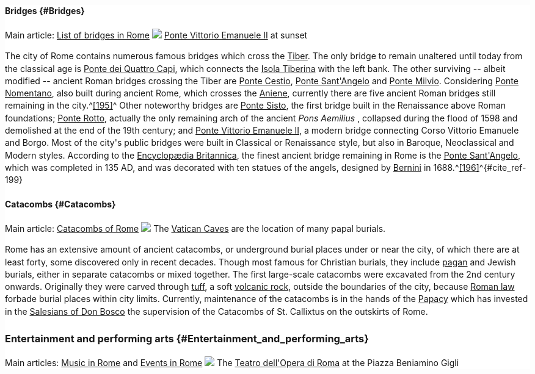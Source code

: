 #### Bridges {#Bridges}

Main article: [List of bridges in Rome](/wiki/List_of_bridges_in_Rome "List of bridges in Rome")
[![](//upload.wikimedia.org/wikipedia/commons/thumb/6/6e/Bridge_Vittorio_Emanuele_II_at_sunset.jpg/220px-Bridge_Vittorio_Emanuele_II_at_sunset.jpg)](/wiki/File:Bridge_Vittorio_Emanuele_II_at_sunset.jpg) [Ponte Vittorio Emanuele II](/wiki/Ponte_Vittorio_Emanuele_II "Ponte Vittorio Emanuele II") at sunset

The city of Rome contains numerous famous bridges which cross the [Tiber](/wiki/Tiber "Tiber"). The only bridge to remain unaltered until today from the classical age is [Ponte dei Quattro Capi](/wiki/Pons_Fabricius "Pons Fabricius"), which connects the [Isola Tiberina](/wiki/Isola_Tiberina "Isola Tiberina") with the left bank. The other surviving -- albeit modified -- ancient Roman bridges crossing the Tiber are [Ponte Cestio](/wiki/Pons_Cestius "Pons Cestius"), [Ponte Sant'Angelo](/wiki/Ponte_Sant%27Angelo "Ponte Sant'Angelo") and [Ponte Milvio](/wiki/Ponte_Milvio "Ponte Milvio"). Considering [Ponte Nomentano](/wiki/Ponte_Nomentano "Ponte Nomentano"), also built during ancient Rome, which crosses the [Aniene](/wiki/Aniene "Aniene"), currently there are five ancient Roman bridges still remaining in the city.^[\[195\]](#cite_note-198)^ Other noteworthy bridges are [Ponte Sisto](/wiki/Ponte_Sisto "Ponte Sisto"), the first bridge built in the Renaissance above Roman foundations; [Ponte Rotto](/wiki/Ponte_Rotto "Ponte Rotto"), actually the only remaining arch of the ancient *Pons Aemilius* , collapsed during the flood of 1598 and demolished at the end of the 19th century; and [Ponte Vittorio Emanuele II](/wiki/Ponte_Vittorio_Emanuele_II "Ponte Vittorio Emanuele II"), a modern bridge connecting Corso Vittorio Emanuele and Borgo. Most of the city's public bridges were built in Classical or Renaissance style, but also in Baroque, Neoclassical and Modern styles. According to the [Encyclopædia Britannica](/wiki/Encyclop%C3%A6dia_Britannica "Encyclopædia Britannica"), the finest ancient bridge remaining in Rome is the [Ponte Sant'Angelo](/wiki/Ponte_Sant%27Angelo "Ponte Sant'Angelo"), which was completed in 135 AD, and was decorated with ten statues of the angels, designed by [Bernini](/wiki/Gian_Lorenzo_Bernini "Gian Lorenzo Bernini") in 1688.^[\[196\]](#cite_note-199)^{#cite_ref-199}  

#### Catacombs {#Catacombs}

Main article: [Catacombs of Rome](/wiki/Catacombs_of_Rome "Catacombs of Rome")
[![](//upload.wikimedia.org/wikipedia/commons/thumb/8/8a/PiusXItomb2.jpg/220px-PiusXItomb2.jpg)](/wiki/File:PiusXItomb2.jpg) The [Vatican Caves](/wiki/Vatican_Necropolis "Vatican Necropolis") are the location of many papal burials.

Rome has an extensive amount of ancient catacombs, or underground burial places under or near the city, of which there are at least forty, some discovered only in recent decades. Though most famous for Christian burials, they include [pagan](/wiki/Religion_in_ancient_Rome "Religion in ancient Rome") and Jewish burials, either in separate catacombs or mixed together. The first large-scale catacombs were excavated from the 2nd century onwards. Originally they were carved through [tuff](/wiki/Tuff "Tuff"), a soft [volcanic rock](/wiki/Volcanic_rock "Volcanic rock"), outside the boundaries of the city, because [Roman law](/wiki/Roman_law "Roman law") forbade burial places within city limits. Currently, maintenance of the catacombs is in the hands of the [Papacy](/wiki/Pope "Pope") which has invested in the [Salesians of Don Bosco](/wiki/Salesians_of_Don_Bosco "Salesians of Don Bosco") the supervision of the Catacombs of St. Callixtus on the outskirts of Rome.  

### Entertainment and performing arts {#Entertainment_and_performing_arts}

Main articles: [Music in Rome](/wiki/Music_in_Rome "Music in Rome") and [Events in Rome](/wiki/Events_in_Rome "Events in Rome")
[![](//upload.wikimedia.org/wikipedia/commons/thumb/9/9d/Teatro_dell%27Opera_a_Roma.JPG/220px-Teatro_dell%27Opera_a_Roma.JPG)](/wiki/File:Teatro_dell%27Opera_a_Roma.JPG) The [Teatro dell'Opera di Roma](/wiki/Teatro_dell%27Opera_di_Roma "Teatro dell'Opera di Roma") at the Piazza Beniamino Gigli

